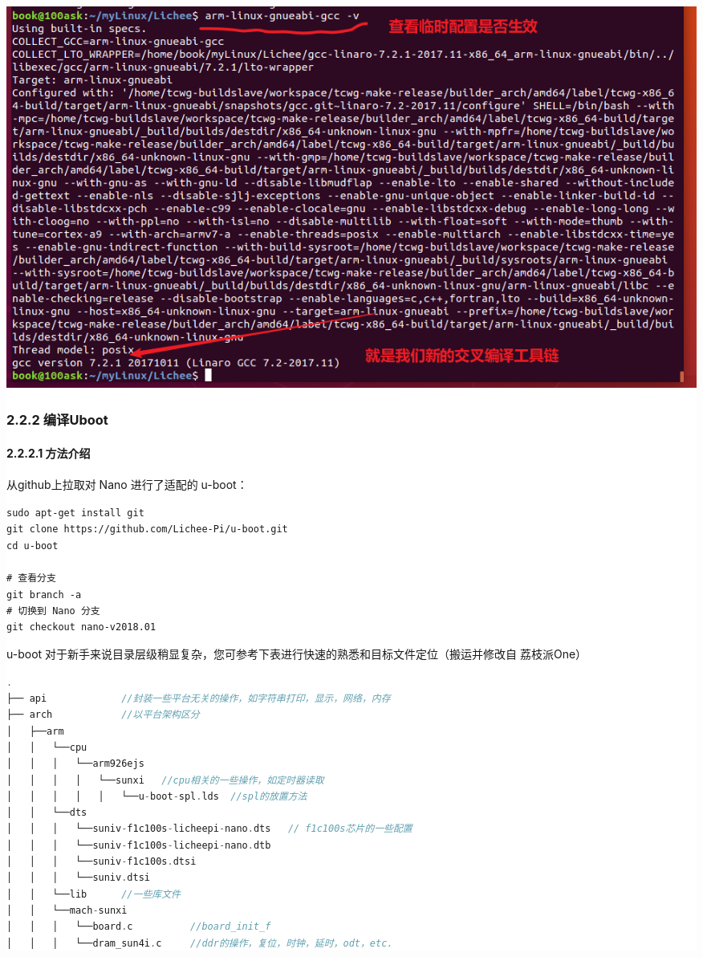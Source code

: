 ![image-20220222202350902](荔枝派Nano.assets/image-20220222202350902.png)





### 2.2.2 编译Uboot

#### 2.2.2.1 方法介绍

从github上拉取对 Nano 进行了适配的 u-boot：

```shell
sudo apt-get install git
git clone https://github.com/Lichee-Pi/u-boot.git
cd u-boot

# 查看分支
git branch -a
# 切换到 Nano 分支
git checkout nano-v2018.01
```

u-boot 对于新手来说目录层级稍显复杂，您可参考下表进行快速的熟悉和目标文件定位（搬运并修改自 荔枝派One）

```c
.
├── api             //封装一些平台无关的操作，如字符串打印，显示，网络，内存
├── arch            //以平台架构区分
│   ├──arm
│   │   └──cpu
│   │   │   └──arm926ejs
│   │   │   │   └──sunxi   //cpu相关的一些操作，如定时器读取
│   │   │   │   │   └──u-boot-spl.lds  //spl的放置方法
│   │   └──dts
│   │   │   └──suniv-f1c100s-licheepi-nano.dts   // f1c100s芯片的一些配置
│   │   │   └──suniv-f1c100s-licheepi-nano.dtb
│   │   │   └──suniv-f1c100s.dtsi
│   │   │   └──suniv.dtsi
│   │   └──lib      //一些库文件
│   │   └──mach-sunxi
│   │   │   └──board.c          //board_init_f
│   │   │   └──dram_sun4i.c     //ddr的操作，复位，时钟，延时，odt，etc.
```